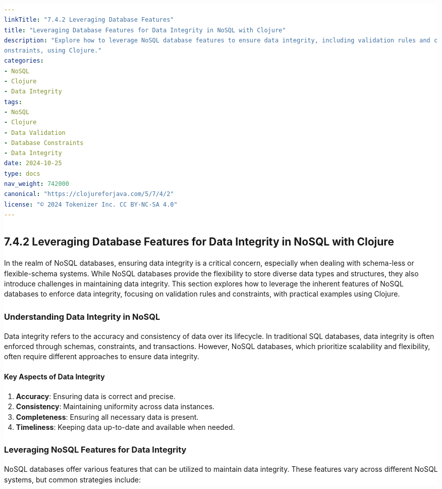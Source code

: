 ```yaml
---
linkTitle: "7.4.2 Leveraging Database Features"
title: "Leveraging Database Features for Data Integrity in NoSQL with Clojure"
description: "Explore how to leverage NoSQL database features to ensure data integrity, including validation rules and constraints, using Clojure."
categories:
- NoSQL
- Clojure
- Data Integrity
tags:
- NoSQL
- Clojure
- Data Validation
- Database Constraints
- Data Integrity
date: 2024-10-25
type: docs
nav_weight: 742000
canonical: "https://clojureforjava.com/5/7/4/2"
license: "© 2024 Tokenizer Inc. CC BY-NC-SA 4.0"
---
```


## 7.4.2 Leveraging Database Features for Data Integrity in NoSQL with Clojure

In the realm of NoSQL databases, ensuring data integrity is a critical concern, especially when dealing with schema-less or flexible-schema systems. While NoSQL databases provide the flexibility to store diverse data types and structures, they also introduce challenges in maintaining data integrity. This section explores how to leverage the inherent features of NoSQL databases to enforce data integrity, focusing on validation rules and constraints, with practical examples using Clojure.

### Understanding Data Integrity in NoSQL

Data integrity refers to the accuracy and consistency of data over its lifecycle. In traditional SQL databases, data integrity is often enforced through schemas, constraints, and transactions. However, NoSQL databases, which prioritize scalability and flexibility, often require different approaches to ensure data integrity.

#### Key Aspects of Data Integrity

1. **Accuracy**: Ensuring data is correct and precise.
2. **Consistency**: Maintaining uniformity across data instances.
3. **Completeness**: Ensuring all necessary data is present.
4. **Timeliness**: Keeping data up-to-date and available when needed.

### Leveraging NoSQL Features for Data Integrity

NoSQL databases offer various features that can be utilized to maintain data integrity. These features vary across different NoSQL systems, but common strategies include:
